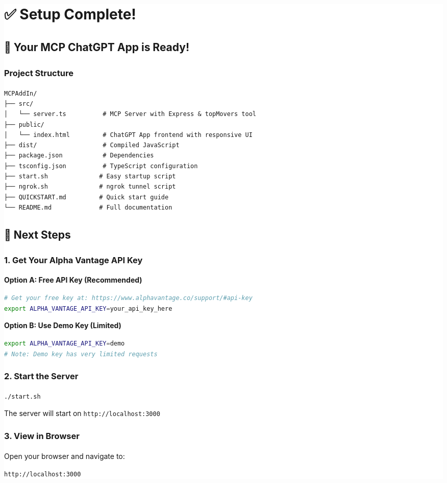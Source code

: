 # ✅ Setup Complete!

## 🎉 Your MCP ChatGPT App is Ready!

### Project Structure

```
MCPAddIn/
├── src/
│   └── server.ts          # MCP Server with Express & topMovers tool
├── public/
│   └── index.html         # ChatGPT App frontend with responsive UI
├── dist/                  # Compiled JavaScript
├── package.json           # Dependencies
├── tsconfig.json          # TypeScript configuration
├── start.sh              # Easy startup script
├── ngrok.sh              # ngrok tunnel script
├── QUICKSTART.md         # Quick start guide
└── README.md             # Full documentation

```

## 🚀 Next Steps

### 1. Get Your Alpha Vantage API Key

**Option A: Free API Key (Recommended)**
```bash
# Get your free key at: https://www.alphavantage.co/support/#api-key
export ALPHA_VANTAGE_API_KEY=your_api_key_here
```

**Option B: Use Demo Key (Limited)**
```bash
export ALPHA_VANTAGE_API_KEY=demo
# Note: Demo key has very limited requests
```

### 2. Start the Server

```bash
./start.sh
```

The server will start on `http://localhost:3000`

### 3. View in Browser

Open your browser and navigate to:
```
http://localhost:3000
```

